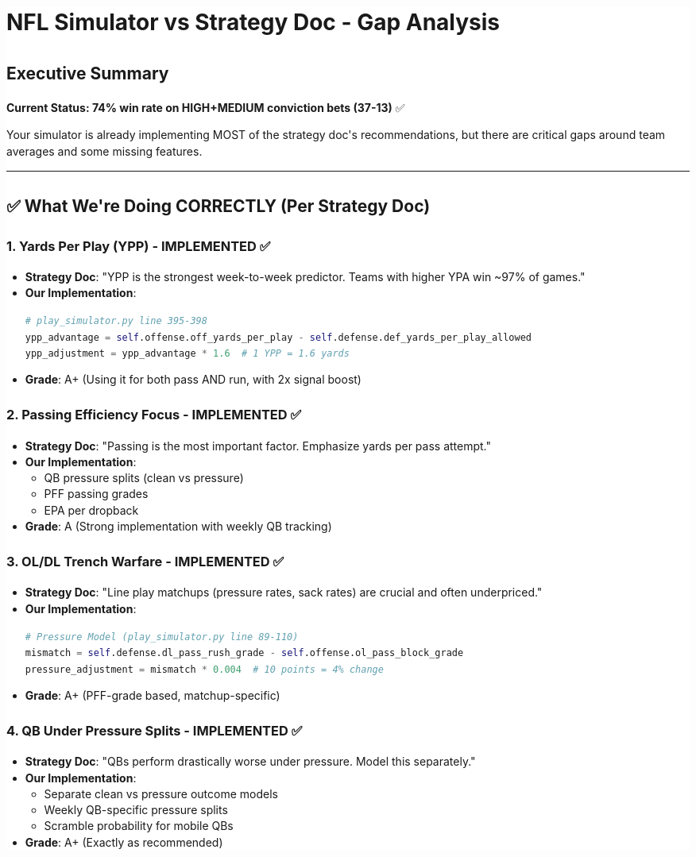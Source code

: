 # NFL Simulator vs Strategy Doc - Gap Analysis

## Executive Summary

**Current Status: 74% win rate on HIGH+MEDIUM conviction bets (37-13)** ✅

Your simulator is already implementing MOST of the strategy doc's recommendations, but there are critical gaps around team averages and some missing features.

---

## ✅ What We're Doing CORRECTLY (Per Strategy Doc)

### 1. **Yards Per Play (YPP) - IMPLEMENTED** ✅
- **Strategy Doc**: "YPP is the strongest week-to-week predictor. Teams with higher YPA win ~97% of games."
- **Our Implementation**: 
  ```python
  # play_simulator.py line 395-398
  ypp_advantage = self.offense.off_yards_per_play - self.defense.def_yards_per_play_allowed
  ypp_adjustment = ypp_advantage * 1.6  # 1 YPP = 1.6 yards
  ```
- **Grade**: A+ (Using it for both pass AND run, with 2x signal boost)

### 2. **Passing Efficiency Focus - IMPLEMENTED** ✅
- **Strategy Doc**: "Passing is the most important factor. Emphasize yards per pass attempt."
- **Our Implementation**:
  - QB pressure splits (clean vs pressure)
  - PFF passing grades
  - EPA per dropback
- **Grade**: A (Strong implementation with weekly QB tracking)

### 3. **OL/DL Trench Warfare - IMPLEMENTED** ✅
- **Strategy Doc**: "Line play matchups (pressure rates, sack rates) are crucial and often underpriced."
- **Our Implementation**:
  ```python
  # Pressure Model (play_simulator.py line 89-110)
  mismatch = self.defense.dl_pass_rush_grade - self.offense.ol_pass_block_grade
  pressure_adjustment = mismatch * 0.004  # 10 points = 4% change
  ```
- **Grade**: A+ (PFF-grade based, matchup-specific)

### 4. **QB Under Pressure Splits - IMPLEMENTED** ✅
- **Strategy Doc**: "QBs perform drastically worse under pressure. Model this separately."
- **Our Implementation**:
  - Separate clean vs pressure outcome models
  - Weekly QB-specific pressure splits
  - Scramble probability for mobile QBs
- **Grade**: A+ (Exactly as recommended)
